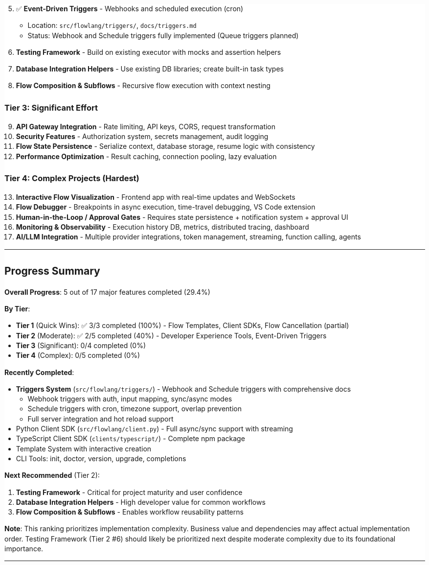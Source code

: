 5. ✅ **Event-Driven Triggers** - Webhooks and scheduled execution (cron)
   - Location: `src/flowlang/triggers/`, `docs/triggers.md`
   - Status: Webhook and Schedule triggers fully implemented (Queue triggers planned)

6. **Testing Framework** - Build on existing executor with mocks and assertion helpers
7. **Database Integration Helpers** - Use existing DB libraries; create built-in task types
8. **Flow Composition & Subflows** - Recursive flow execution with context nesting

### Tier 3: Significant Effort
9. **API Gateway Integration** - Rate limiting, API keys, CORS, request transformation
10. **Security Features** - Authorization system, secrets management, audit logging
11. **Flow State Persistence** - Serialize context, database storage, resume logic with consistency
12. **Performance Optimization** - Result caching, connection pooling, lazy evaluation

### Tier 4: Complex Projects (Hardest)
13. **Interactive Flow Visualization** - Frontend app with real-time updates and WebSockets
14. **Flow Debugger** - Breakpoints in async execution, time-travel debugging, VS Code extension
15. **Human-in-the-Loop / Approval Gates** - Requires state persistence + notification system + approval UI
16. **Monitoring & Observability** - Execution history DB, metrics, distributed tracing, dashboard
17. **AI/LLM Integration** - Multiple provider integrations, token management, streaming, function calling, agents

---

## Progress Summary

**Overall Progress**: 5 out of 17 major features completed (29.4%)

**By Tier**:
- **Tier 1** (Quick Wins): ✅ 3/3 completed (100%) - Flow Templates, Client SDKs, Flow Cancellation (partial)
- **Tier 2** (Moderate): ✅ 2/5 completed (40%) - Developer Experience Tools, Event-Driven Triggers
- **Tier 3** (Significant): 0/4 completed (0%)
- **Tier 4** (Complex): 0/5 completed (0%)

**Recently Completed**:
- **Triggers System** (`src/flowlang/triggers/`) - Webhook and Schedule triggers with comprehensive docs
  - Webhook triggers with auth, input mapping, sync/async modes
  - Schedule triggers with cron, timezone support, overlap prevention
  - Full server integration and hot reload support
- Python Client SDK (`src/flowlang/client.py`) - Full async/sync support with streaming
- TypeScript Client SDK (`clients/typescript/`) - Complete npm package
- Template System with interactive creation
- CLI Tools: init, doctor, version, upgrade, completions

**Next Recommended** (Tier 2):
1. **Testing Framework** - Critical for project maturity and user confidence
2. **Database Integration Helpers** - High developer value for common workflows
3. **Flow Composition & Subflows** - Enables workflow reusability patterns

**Note**: This ranking prioritizes implementation complexity. Business value and dependencies may affect actual implementation order. Testing Framework (Tier 2 #6) should likely be prioritized next despite moderate complexity due to its foundational importance.

---